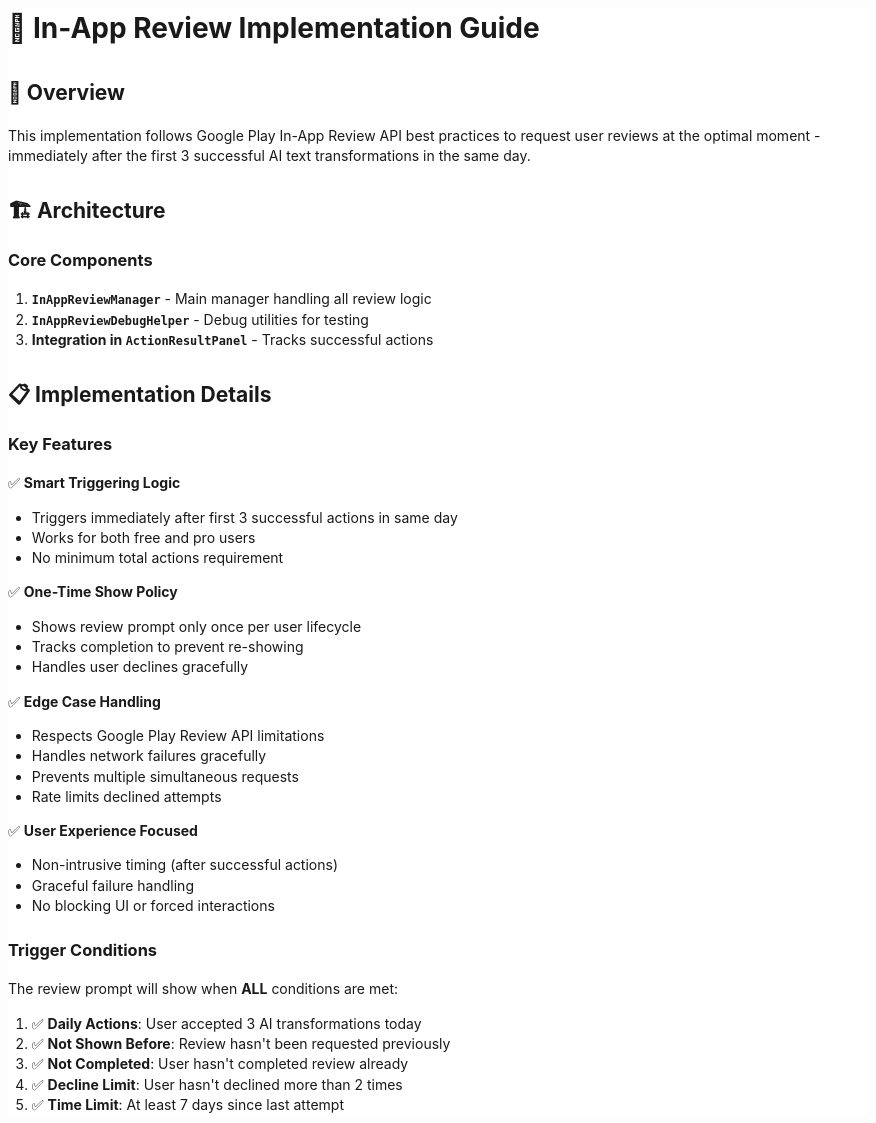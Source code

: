 # 📱 In-App Review Implementation Guide

## 🎯 Overview

This implementation follows Google Play In-App Review API best practices to request user reviews at the optimal moment - immediately after the first 3 successful AI text transformations in the same day.

## 🏗️ Architecture

### Core Components

1. **`InAppReviewManager`** - Main manager handling all review logic
2. **`InAppReviewDebugHelper`** - Debug utilities for testing
3. **Integration in `ActionResultPanel`** - Tracks successful actions

## 📋 Implementation Details

### Key Features

✅ **Smart Triggering Logic**
- Triggers immediately after first 3 successful actions in same day
- Works for both free and pro users
- No minimum total actions requirement

✅ **One-Time Show Policy**
- Shows review prompt only once per user lifecycle
- Tracks completion to prevent re-showing
- Handles user declines gracefully

✅ **Edge Case Handling**
- Respects Google Play Review API limitations
- Handles network failures gracefully
- Prevents multiple simultaneous requests
- Rate limits declined attempts

✅ **User Experience Focused**
- Non-intrusive timing (after successful actions)
- Graceful failure handling
- No blocking UI or forced interactions

### Trigger Conditions

The review prompt will show when **ALL** conditions are met:

1. ✅ **Daily Actions**: User accepted 3 AI transformations today
2. ✅ **Not Shown Before**: Review hasn't been requested previously
3. ✅ **Not Completed**: User hasn't completed review already
4. ✅ **Decline Limit**: User hasn't declined more than 2 times
5. ✅ **Time Limit**: At least 7 days since last attempt

